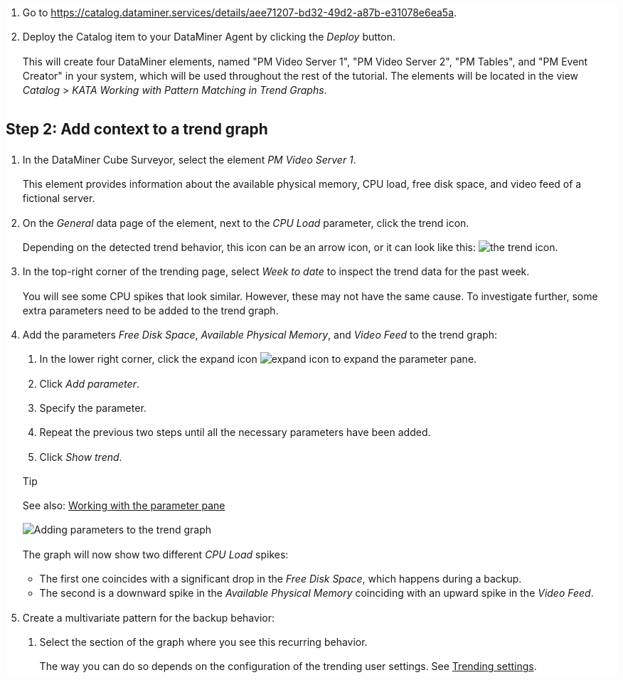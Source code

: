 1. Go to <https://catalog.dataminer.services/details/aee71207-bd32-49d2-a87b-e31078e6ea5a>.

1. Deploy the Catalog item to your DataMiner Agent by clicking the *Deploy* button.

   This will create four DataMiner elements, named "PM Video Server 1", "PM Video Server 2", "PM Tables", and "PM Event Creator" in your system, which will be used throughout the rest of the tutorial. The elements will be located in the view *Catalog* > *KATA Working with Pattern Matching in Trend Graphs*.

## Step 2: Add context to a trend graph

1. In the DataMiner Cube Surveyor, select the element *PM Video Server 1*.

   This element provides information about the available physical memory, CPU load, free disk space, and video feed of a fictional server.

1. On the *General* data page of the element, next to the *CPU Load* parameter, click the trend icon.

   Depending on the detected trend behavior, this icon can be an arrow icon, or it can look like this: ![the trend icon](~/user-guide/images/trend_icon_unknown.png).

1. In the top-right corner of the trending page, select *Week to date* to inspect the trend data for the past week.

   You will see some CPU spikes that look similar. However, these may not have the same cause. To investigate further, some extra parameters need to be added to the trend graph.

1. Add the parameters *Free Disk Space*, *Available Physical Memory*, and *Video Feed* to the trend graph:

   1. In the lower right corner, click the expand icon ![expand icon](~/user-guide/images/ExpandUp.png) to expand the parameter pane.

   1. Click *Add parameter*.

   1. Specify the parameter.

   1. Repeat the previous two steps until all the necessary parameters have been added.

   1. Click *Show trend*.

   > [!TIP]
   > See also: [Working with the parameter pane](xref:Working_with_the_parameter_pane)

   ![Adding parameters to the trend graph](~/user-guide/images/tutorial_pattern_matching_parameters.gif)

   The graph will now show two different *CPU Load* spikes:

   - The first one coincides with a significant drop in the *Free Disk Space*, which happens during a backup.
   - The second is a downward spike in the *Available Physical Memory* coinciding with an upward spike in the *Video Feed*.

1. Create a multivariate pattern for the backup behavior:

   1. Select the section of the graph where you see this recurring behavior.

      The way you can do so depends on the configuration of the trending user settings. See [Trending settings](xref:User_settings#trending-settings).
